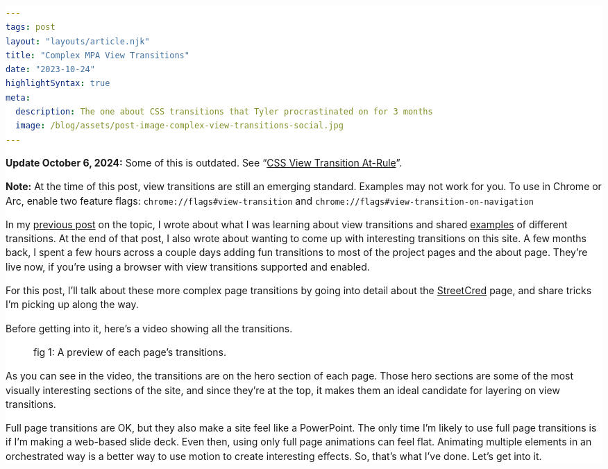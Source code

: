 ```yaml
---
tags: post
layout: "layouts/article.njk"
title: "Complex MPA View Transitions"
date: "2023-10-24"
highlightSyntax: true
meta:
  description: The one about CSS transitions that Tyler procrastinated on for 3 months
  image: /blog/assets/post-image-complex-view-transitions-social.jpg
---
```


<p class="note-update">
  <strong>Update October 6, 2024:</strong> Some of this is outdated. See “<a href="https://tylergaw.com/blog/view-transition-at-rule/">CSS View Transition At-Rule</a>”.
</p>
<p></p>
<p class="note-special">
  <strong>Note:</strong> At the time of this post, view transitions are still an emerging standard. Examples may not work for you. To use in Chrome or Arc, enable two feature flags:
  <code>chrome://flags#view-transition</code> and <code>chrome://flags#view-transition-on-navigation</code>
</p>

<p class="entry-intro">
  In my <a href="https://tylergaw.com/blog/view-transitions-first-experiments-mpa/">previous post</a> on the topic, I wrote about what I was learning about view transitions and shared <a href="https://github.com/tylergaw/mpa-view-transitions-sandbox">examples</a> of different transitions. At the end of that post, I also wrote about wanting to come up with interesting transitions on this site. A few months back, I spent a few hours across a couple days adding fun transitions to most of the project pages and the about page. They’re live now, if you’re using a browser with view transitions supported and enabled.
</p>

For this post, I’ll talk about these more complex page transitions by going into detail about the [StreetCred](https://tylergaw.com/work/streetcred) page, and share tricks I’m picking up along the way.

Before getting into it, here’s a video showing all the transitions.

<figure>
  <video src="https://stuff.tylergaw.com/post-complex-view-transitions/view-transitions-preview.mp4" controls></video>
    <figcaption>fig 1: A preview of each page’s transitions.</figcaption>
</figure>

As you can see in the video, the transitions are on the hero section of each page. Those hero sections are some of the most visually interesting sections of the site, and since they’re at the top, it makes them an ideal candidate for layering on view transitions.

Full page transitions are OK, but they also make a site feel like a PowerPoint. The only time I’m likely to use full page transitions is if I’m making a web-based slide deck. Even then, using only full page animations can feel flat. Animating multiple elements in an orchestrated way is a better way to use motion to create interesting effects. So, that’s what I’ve done. Let’s get into it.
